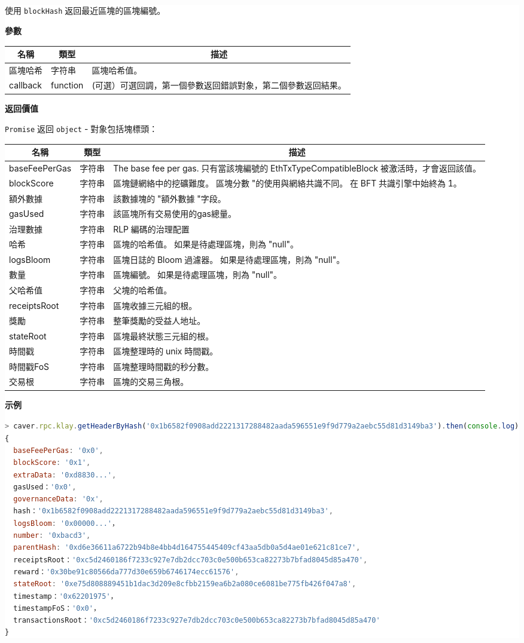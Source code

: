 使用 `blockHash` 返回最近區塊的區塊編號。

**參數**

| 名稱       | 類型       | 描述                                                 |
| -------- | -------- | -------------------------------------------------- |
| 區塊哈希     | 字符串      | 區塊哈希值。                                             |
| callback | function | (可選）可選回調，第一個參數返回錯誤對象，第二個參數返回結果。 |

**返回價值**

`Promise` 返回 `object` - 對象包括塊標頭：

| 名稱            | 類型  | 描述                                                                                   |
| ------------- | --- | ------------------------------------------------------------------------------------ |
| baseFeePerGas | 字符串 | The base fee per gas. 只有當該塊編號的 EthTxTypeCompatibleBlock 被激活時，才會返回該值。 |
| blockScore    | 字符串 | 區塊鏈網絡中的挖礦難度。 區塊分數 "的使用與網絡共識不同。 在 BFT 共識引擎中始終為 1。                                     |
| 額外數據          | 字符串 | 該數據塊的 "額外數據 "字段。                                                                     |
| gasUsed       | 字符串 | 該區塊所有交易使用的gas總量。                                                                     |
| 治理數據          | 字符串 | RLP 編碼的治理配置                                                                          |
| 哈希            | 字符串 | 區塊的哈希值。 如果是待處理區塊，則為 "null"。                                                          |
| logsBloom     | 字符串 | 區塊日誌的 Bloom 過濾器。 如果是待處理區塊，則為 "null"。                                                 |
| 數量            | 字符串 | 區塊編號。 如果是待處理區塊，則為 "null"。                                                            |
| 父哈希值          | 字符串 | 父塊的哈希值。                                                                              |
| receiptsRoot  | 字符串 | 區塊收據三元組的根。                                                                           |
| 獎勵            | 字符串 | 整筆獎勵的受益人地址。                                                                          |
| stateRoot     | 字符串 | 區塊最終狀態三元組的根。                                                                         |
| 時間戳           | 字符串 | 區塊整理時的 unix 時間戳。                                                                     |
| 時間戳FoS        | 字符串 | 區塊整理時間戳的秒分數。                                                                         |
| 交易根           | 字符串 | 區塊的交易三角根。                                                                            |

**示例**

```javascript
> caver.rpc.klay.getHeaderByHash('0x1b6582f0908add2221317288482aada596551e9f9d779a2aebc55d81d3149ba3').then(console.log)
{
  baseFeePerGas: '0x0',
  blockScore: '0x1',
  extraData: '0xd8830...',
  gasUsed：'0x0',
  governanceData: '0x',
  hash：'0x1b6582f0908add2221317288482aada596551e9f9d779a2aebc55d81d3149ba3',
  logsBloom: '0x00000...'，
  number: '0xbacd3',
  parentHash: '0xd6e36611a6722b94b8e4bb4d164755445409cf43aa5db0a5d4ae01e621c81ce7',
  receiptsRoot：'0xc5d2460186f7233c927e7db2dcc703c0e500b653ca82273b7bfad8045d85a470',
  reward：'0x30be91c80566da777d30e659b6746174ecc61576',
  stateRoot: '0xe75d808889451b1dac3d209e8cfbb2159ea6b2a080ce6081be775fb426f047a8',
  timestamp：'0x62201975'，
  timestampFoS：'0x0'，
  transactionsRoot：'0xc5d2460186f7233c927e7db2dcc703c0e500b653ca82273b7bfad8045d85a470'
}
```
